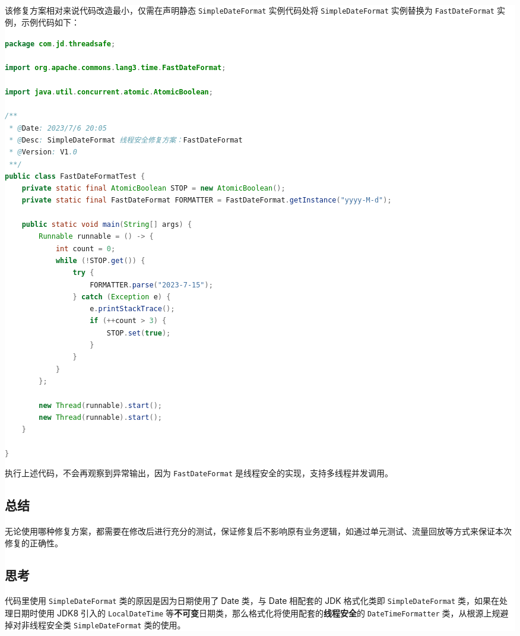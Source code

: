 该修复方案相对来说代码改造最小，仅需在声明静态 `SimpleDateFormat` 实例代码处将 `SimpleDateFormat` 实例替换为 `FastDateFormat` 实例，示例代码如下：
```java
package com.jd.threadsafe;

import org.apache.commons.lang3.time.FastDateFormat;

import java.util.concurrent.atomic.AtomicBoolean;

/**
 * @Date: 2023/7/6 20:05
 * @Desc: SimpleDateFormat 线程安全修复方案：FastDateFormat
 * @Version: V1.0
 **/
public class FastDateFormatTest {
    private static final AtomicBoolean STOP = new AtomicBoolean();
    private static final FastDateFormat FORMATTER = FastDateFormat.getInstance("yyyy-M-d");

    public static void main(String[] args) {
        Runnable runnable = () -> {
            int count = 0;
            while (!STOP.get()) {
                try {
                    FORMATTER.parse("2023-7-15");
                } catch (Exception e) {
                    e.printStackTrace();
                    if (++count > 3) {
                        STOP.set(true);
                    }
                }
            }
        };

        new Thread(runnable).start();
        new Thread(runnable).start();
    }

}
```
执行上述代码，不会再观察到异常输出，因为 `FastDateFormat` 是线程安全的实现，支持多线程并发调用。
<a name="WKHTW"></a>
## 总结
无论使用哪种修复方案，都需要在修改后进行充分的测试，保证修复后不影响原有业务逻辑，如通过单元测试、流量回放等方式来保证本次修复的正确性。
<a name="B17Hb"></a>
## 思考
代码里使用 `SimpleDateFormat` 类的原因是因为日期使用了 Date 类，与 Date 相配套的 JDK 格式化类即 `SimpleDateFormat` 类，如果在处理日期时使用 JDK8 引入的 `LocalDateTime` 等**不可变**日期类，那么格式化将使用配套的**线程安全**的 `DateTimeFormatter` 类，从根源上规避掉对非线程安全类 `SimpleDateFormat` 类的使用。
